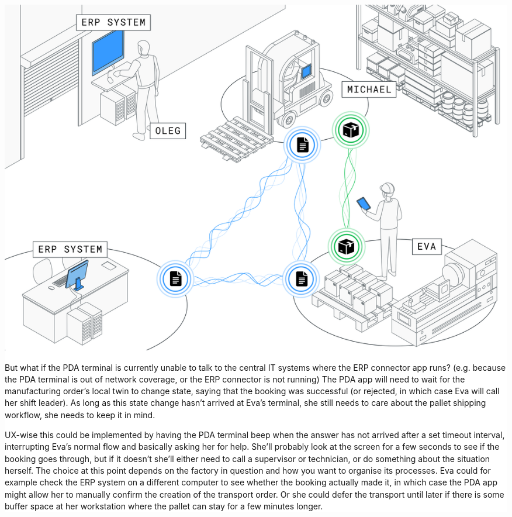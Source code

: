 ![local cooperation](../images/blog/partial-connectivity/blog-rku-scenario-b.svg)

But what if the PDA terminal is currently unable to talk to the central IT systems where the ERP connector app runs?
(e.g. because the PDA terminal is out of network coverage, or the ERP connector is not running)
The PDA app will need to wait for the manufacturing order’s local twin to change state, saying that the booking was successful (or rejected, in which case Eva will call her shift leader).
As long as this state change hasn’t arrived at Eva’s terminal, she still needs to care about the pallet shipping workflow, she needs to keep it in mind.

UX-wise this could be implemented by having the PDA terminal beep when the answer has not arrived after a set timeout interval, interrupting Eva’s normal flow and basically asking her for help.
She’ll probably look at the screen for a few seconds to see if the booking goes through, but if it doesn’t she’ll either need to call a supervisor or technician, or do something about the situation herself.
The choice at this point depends on the factory in question and how you want to organise its processes.
Eva could for example check the ERP system on a different computer to see whether the booking actually made it, in which case the PDA app might allow her to manually confirm the creation of the transport order.
Or she could defer the transport until later if there is some buffer space at her workstation where the pallet can stay for a few minutes longer.
